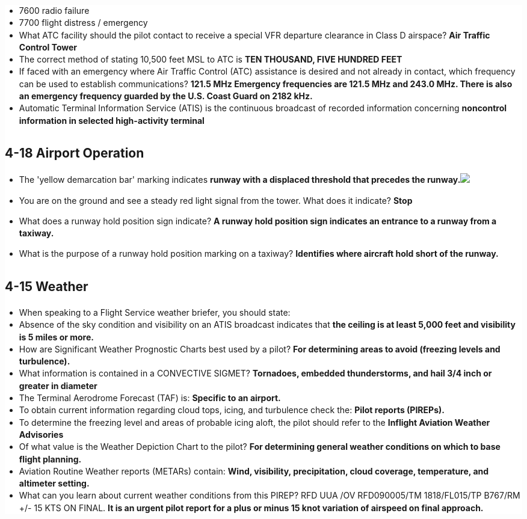   * 7600 radio failure 
  * 7700 flight distress / emergency
* What ATC facility should the pilot contact to receive a special VFR departure clearance in Class D airspace? **Air Traffic Control Tower**
* The correct method of stating 10,500 feet MSL to ATC is **TEN THOUSAND, FIVE HUNDRED FEET**
* If faced with an emergency where Air Traffic Control (ATC) assistance is desired and not already in contact, which frequency can be used to establish communications? **121.5 MHz Emergency frequencies are 121.5 MHz and 243.0 MHz. There is also an emergency frequency guarded by the U.S. Coast Guard on 2182 kHz.**
* Automatic Terminal Information Service (ATIS) is the continuous broadcast of recorded information concerning **noncontrol information in selected high-activity terminal**





## 4-18 Airport Operation 



* The 'yellow demarcation bar' marking indicates **runway with a displaced threshold that precedes the runway.**![](.\screenshot\Marking-demarcation-bar.jpg)



* You are on the ground and see a steady red light signal from the tower. What does it indicate? **Stop**
* What does a runway hold position sign indicate?  **A runway hold position sign indicates an entrance to a runway from a taxiway.**
* What is the purpose of a runway hold position marking on a taxiway? **Identifies where aircraft hold short of the runway.** 





## 4-15 Weather 



* When speaking to a Flight Service weather briefer, you should state:
* Absence of the sky condition and visibility on an ATIS broadcast indicates that **the ceiling is at least 5,000 feet and visibility is 5 miles or more.**
* How are Significant Weather Prognostic Charts best used by a pilot?  **For determining areas to avoid (freezing levels and turbulence).** 
* What information is contained in a CONVECTIVE SIGMET? **Tornadoes, embedded thunderstorms, and hail 3/4 inch or greater in diameter**
* The Terminal Aerodrome Forecast (TAF) is: **Specific to an airport.**
* To obtain current information regarding cloud tops, icing, and turbulence check the: **Pilot reports (PIREPs).**
* To determine the freezing level and areas of probable icing aloft, the pilot should refer to the **Inflight Aviation Weather Advisories**
* Of what value is the Weather Depiction Chart to the pilot? **For determining general weather conditions on which to base flight planning.**
* Aviation Routine Weather reports (METARs) contain: **Wind, visibility, precipitation, cloud coverage, temperature, and altimeter setting.**
* What can you learn about current weather conditions from this PIREP? RFD UUA /OV RFD090005/TM 1818/FL015/TP B767/RM +/- 15 KTS ON FINAL. **It is an urgent pilot report for a plus or minus 15 knot variation of airspeed on final approach.**
